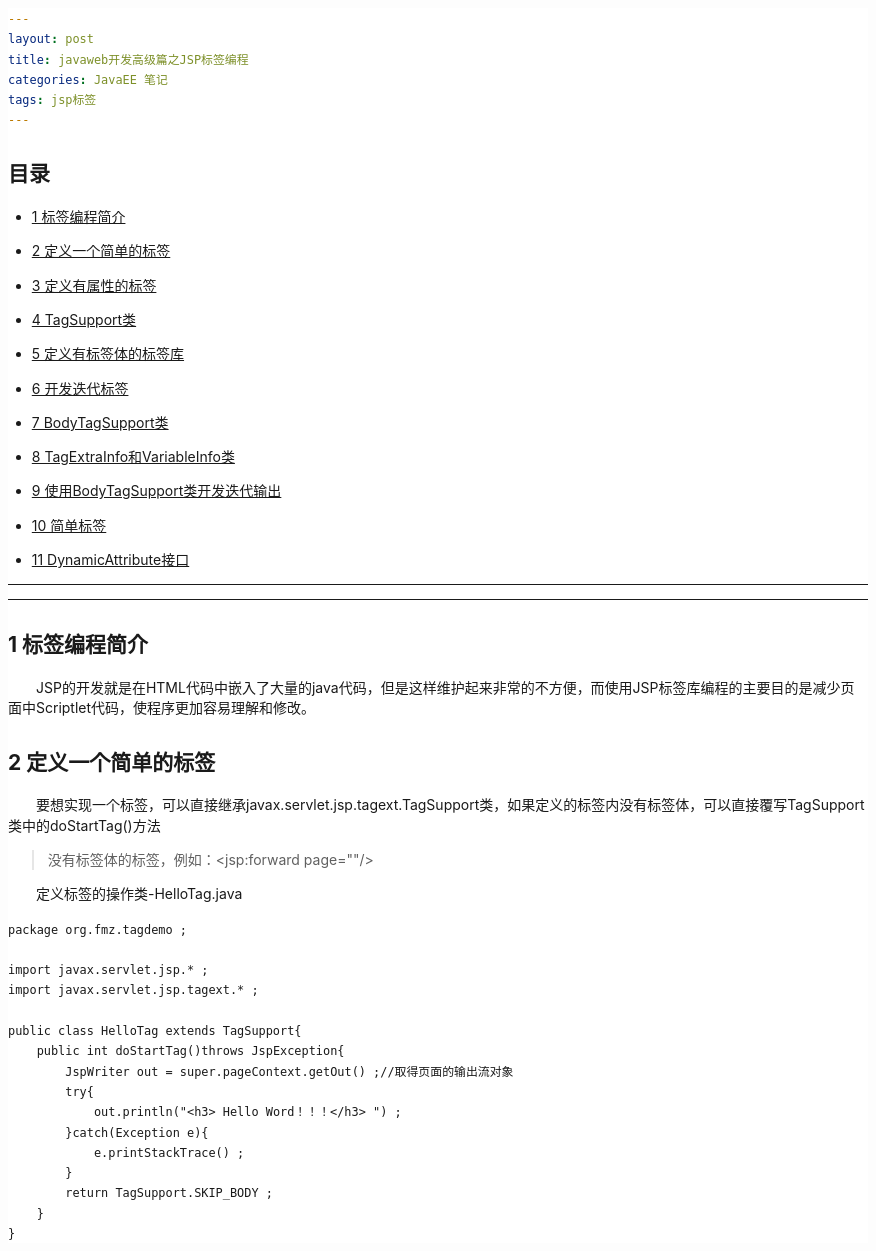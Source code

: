 ```yaml
---
layout: post
title: javaweb开发高级篇之JSP标签编程
categories: JavaEE 笔记
tags: jsp标签
---
```


## 目录

* [1 标签编程简介](#1)

* [2 定义一个简单的标签](#2)

* [3 定义有属性的标签](#3)

* [4 TagSupport类](#4)

* [5 定义有标签体的标签库](#5)

* [6 开发迭代标签](#6)

* [7 BodyTagSupport类](#7)

* [8 TagExtraInfo和VariableInfo类](#8)

* [9 使用BodyTagSupport类开发迭代输出](#9)

* [10 简单标签](#10)

* [11 DynamicAttribute接口](#11)

***

***

<h2 id="1"> 1 标签编程简介</h2> 

&emsp;&emsp;JSP的开发就是在HTML代码中嵌入了大量的java代码，但是这样维护起来非常的不方便，而使用JSP标签库编程的主要目的是减少页面中Scriptlet代码，使程序更加容易理解和修改。

<h2 id="2"> 2 定义一个简单的标签</h2> 

&emsp;&emsp;要想实现一个标签，可以直接继承javax.servlet.jsp.tagext.TagSupport类，如果定义的标签内没有标签体，可以直接覆写TagSupport类中的doStartTag()方法

> 没有标签体的标签，例如：<jsp:forward page=""/> 

&emsp;&emsp;定义标签的操作类-HelloTag.java

	package org.fmz.tagdemo ;

	import javax.servlet.jsp.* ;
	import javax.servlet.jsp.tagext.* ;

	public class HelloTag extends TagSupport{
		public int doStartTag()throws JspException{
			JspWriter out = super.pageContext.getOut() ;//取得页面的输出流对象
			try{
				out.println("<h3> Hello Word！！！</h3> ") ;
			}catch(Exception e){
				e.printStackTrace() ;
			}
			return TagSupport.SKIP_BODY ;
		}
	}
